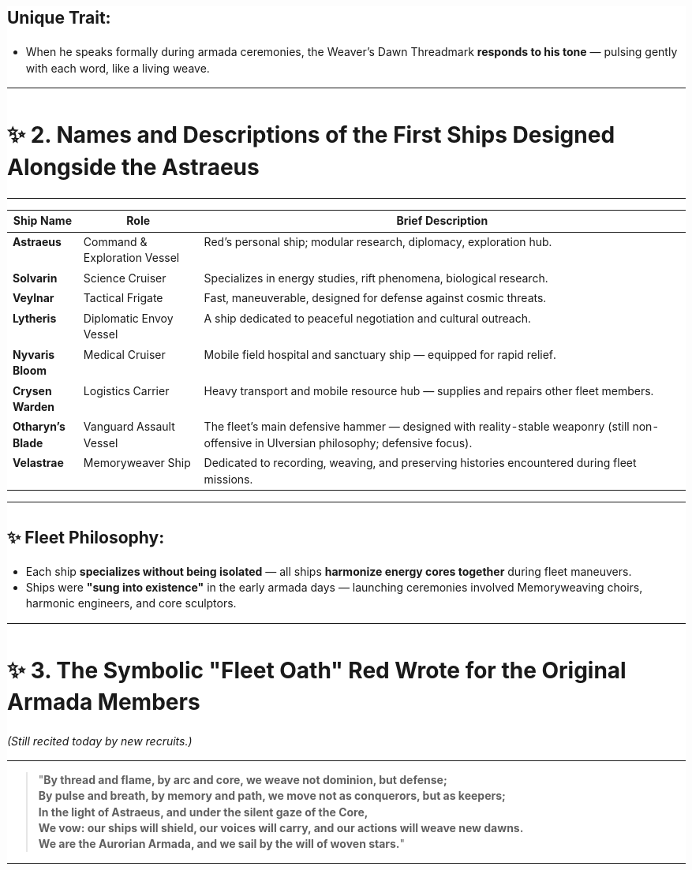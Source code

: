 
## **Unique Trait:**

- When he speaks formally during armada ceremonies, the Weaver’s Dawn Threadmark **responds to his tone** — pulsing gently with each word, like a living weave.

---

# ✨ **2. Names and Descriptions of the First Ships Designed Alongside the Astraeus**

---

| **Ship Name**       | **Role**                     | **Brief Description**                                                                                                                     |
| ------------------- | ---------------------------- | ----------------------------------------------------------------------------------------------------------------------------------------- |
| **Astraeus**        | Command & Exploration Vessel | Red’s personal ship; modular research, diplomacy, exploration hub.                                                                        |
| **Solvarin**        | Science Cruiser              | Specializes in energy studies, rift phenomena, biological research.                                                                       |
| **Veylnar**         | Tactical Frigate             | Fast, maneuverable, designed for defense against cosmic threats.                                                                          |
| **Lytheris**        | Diplomatic Envoy Vessel      | A ship dedicated to peaceful negotiation and cultural outreach.                                                                           |
| **Nyvaris Bloom**   | Medical Cruiser              | Mobile field hospital and sanctuary ship — equipped for rapid relief.                                                                     |
| **Crysen Warden**   | Logistics Carrier            | Heavy transport and mobile resource hub — supplies and repairs other fleet members.                                                       |
| **Otharyn’s Blade** | Vanguard Assault Vessel      | The fleet’s main defensive hammer — designed with reality-stable weaponry (still non-offensive in Ulversian philosophy; defensive focus). |
| **Velastrae**       | Memoryweaver Ship            | Dedicated to recording, weaving, and preserving histories encountered during fleet missions.                                              |

---

## ✨ **Fleet Philosophy:**

- Each ship **specializes without being isolated** — all ships **harmonize energy cores together** during fleet maneuvers.
- Ships were **"sung into existence"** in the early armada days — launching ceremonies involved Memoryweaving choirs, harmonic engineers, and core sculptors.

---

# ✨ **3. The Symbolic "Fleet Oath" Red Wrote for the Original Armada Members**

_(Still recited today by new recruits.)_

---

> "**By thread and flame, by arc and core, we weave not dominion, but defense;  
> By pulse and breath, by memory and path, we move not as conquerors, but as keepers;  
> In the light of Astraeus, and under the silent gaze of the Core,  
> We vow: our ships will shield, our voices will carry, and our actions will weave new dawns.  
> We are the Aurorian Armada, and we sail by the will of woven stars.**"

---